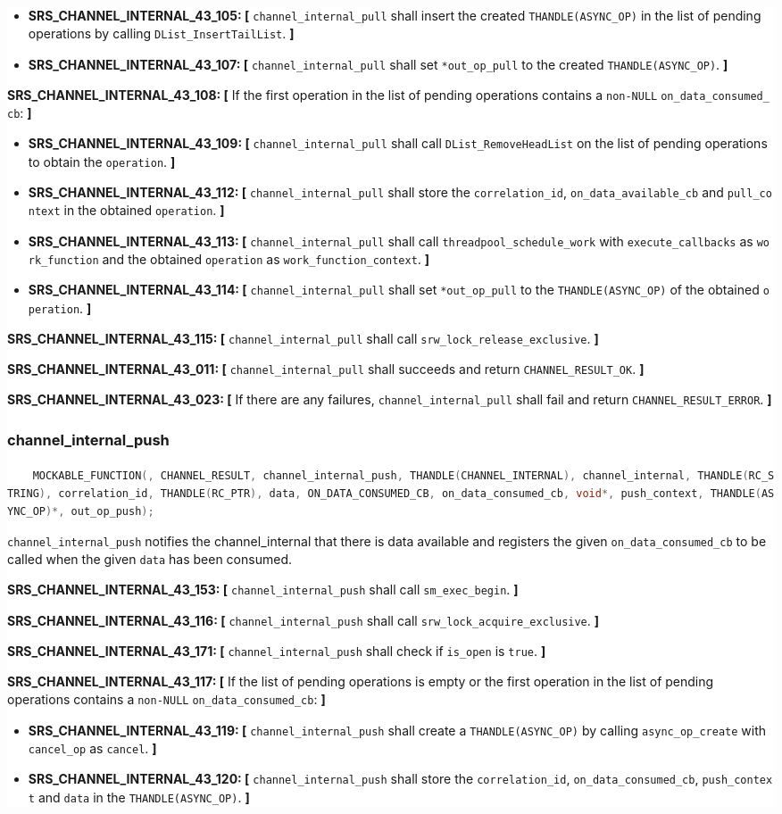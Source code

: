  - **SRS_CHANNEL_INTERNAL_43_105: [** `channel_internal_pull` shall insert the created `THANDLE(ASYNC_OP)` in the list of pending operations by calling `DList_InsertTailList`. **]**

 - **SRS_CHANNEL_INTERNAL_43_107: [** `channel_internal_pull` shall set `*out_op_pull` to the created `THANDLE(ASYNC_OP)`. **]**

**SRS_CHANNEL_INTERNAL_43_108: [** If the first operation in the list of pending operations contains a `non-NULL` `on_data_consumed_cb`: **]**

 - **SRS_CHANNEL_INTERNAL_43_109: [** `channel_internal_pull` shall call `DList_RemoveHeadList` on the list of pending operations to obtain the `operation`. **]**

 - **SRS_CHANNEL_INTERNAL_43_112: [** `channel_internal_pull` shall store the `correlation_id`, `on_data_available_cb` and `pull_context` in the obtained `operation`. **]**

 - **SRS_CHANNEL_INTERNAL_43_113: [** `channel_internal_pull` shall call `threadpool_schedule_work` with `execute_callbacks` as `work_function` and the obtained `operation` as `work_function_context`. **]**

 - **SRS_CHANNEL_INTERNAL_43_114: [** `channel_internal_pull` shall set `*out_op_pull` to the `THANDLE(ASYNC_OP)` of the obtained `operation`. **]**

**SRS_CHANNEL_INTERNAL_43_115: [** `channel_internal_pull` shall call `srw_lock_release_exclusive`. **]**

**SRS_CHANNEL_INTERNAL_43_011: [** `channel_internal_pull` shall succeeds and return `CHANNEL_RESULT_OK`. **]**

**SRS_CHANNEL_INTERNAL_43_023: [** If there are any failures, `channel_internal_pull` shall fail and return `CHANNEL_RESULT_ERROR`. **]**


### channel_internal_push
```c
    MOCKABLE_FUNCTION(, CHANNEL_RESULT, channel_internal_push, THANDLE(CHANNEL_INTERNAL), channel_internal, THANDLE(RC_STRING), correlation_id, THANDLE(RC_PTR), data, ON_DATA_CONSUMED_CB, on_data_consumed_cb, void*, push_context, THANDLE(ASYNC_OP)*, out_op_push);
```

`channel_internal_push` notifies the channel_internal that there is data available and registers the given `on_data_consumed_cb` to be called when the given `data` has been consumed.

**SRS_CHANNEL_INTERNAL_43_153: [** `channel_internal_push` shall call `sm_exec_begin`. **]**

**SRS_CHANNEL_INTERNAL_43_116: [** `channel_internal_push` shall call `srw_lock_acquire_exclusive`. **]**

**SRS_CHANNEL_INTERNAL_43_171: [** `channel_internal_push` shall check if `is_open` is `true`. **]**

**SRS_CHANNEL_INTERNAL_43_117: [** If the list of pending operations is empty or the first operation in the list of pending operations contains a `non-NULL` `on_data_consumed_cb`: **]**

 - **SRS_CHANNEL_INTERNAL_43_119: [** `channel_internal_push` shall create a `THANDLE(ASYNC_OP)` by calling `async_op_create` with `cancel_op` as `cancel`. **]**

 - **SRS_CHANNEL_INTERNAL_43_120: [** `channel_internal_push` shall store the `correlation_id`, `on_data_consumed_cb`, `push_context` and `data` in the `THANDLE(ASYNC_OP)`. **]**
